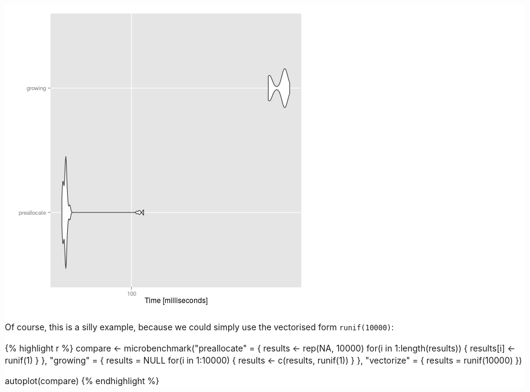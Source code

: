 ![plot of chunk unnamed-chunk-12](/figure/source/2015-09-11-optimisation/unnamed-chunk-12-1.png) 

Of course, this is a silly example, because we could simply use the vectorised form ```runif(10000)```:


{% highlight r %}
compare <- microbenchmark("preallocate" = {
  results <- rep(NA, 10000)
  for(i in 1:length(results)) {
    results[i] <- runif(1)
  }
}, "growing" = {
  results = NULL
  for(i in 1:10000) {
    results <- c(results, runif(1))
  }
}, "vectorize" = {
  results = runif(10000)
  })

autoplot(compare)
{% endhighlight %}
